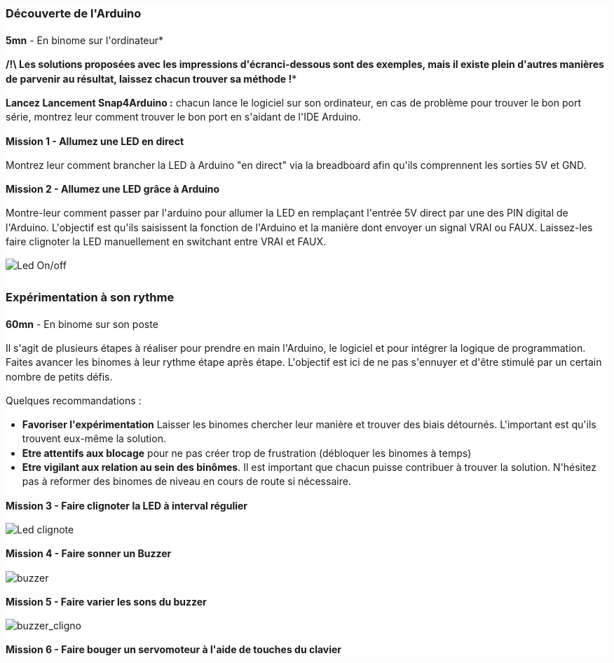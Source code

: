 

### Découverte de l'Arduino

**5mn** - En binome sur l'ordinateur*

**/!\ Les solutions proposées avec les impressions d'écranci-dessous sont des exemples, mais il existe plein d'autres manières de parvenir au résultat, laissez chacun trouver sa méthode !***

**Lancez Lancement Snap4Arduino :** chacun lance le logiciel sur son ordinateur, en cas de problème pour trouver le bon port série, montrez leur comment trouver le bon port en s'aidant de l'IDE Arduino.

**Mission 1 - Allumez une LED en direct**

Montrez leur comment brancher la LED à Arduino "en direct" via la breadboard afin qu'ils comprennent les sorties 5V et GND. 

**Mission 2 - Allumez une LED grâce à Arduino**

Montre-leur comment passer par l'arduino pour allumer la LED en remplaçant l'entrée 5V direct par une des PIN digital de l'Arduino. L'objectif est qu'ils saisissent la fonction de l'Arduino et la manière dont envoyer un signal VRAI ou FAUX. 
Laissez-les faire clignoter la LED manuellement en switchant entre VRAI et FAUX. 

![Led On/off](http://wiki.funlab.fr/images/4/4a/1.png)

### Expérimentation à son rythme
**60mn** - En binome sur son poste

Il s'agit de plusieurs étapes à réaliser pour prendre en main l'Arduino, le logiciel et pour intégrer la logique de programmation. Faites avancer les binomes à leur rythme étape après étape. L'objectif est ici de ne pas s'ennuyer et d'être stimulé par un certain nombre de petits défis.

Quelques recommandations : 
 - **Favoriser l'expérimentation** Laisser les binomes chercher  leur manière et trouver des biais détournés. L'important est qu'ils trouvent eux-même la solution.
 - **Etre attentifs aux blocage** pour ne pas créer trop de frustration (débloquer les binomes à temps)
 - **Etre vigilant aux relation au sein des binômes**. Il est important que chacun puisse contribuer à trouver la solution. N'hésitez pas à reformer des binomes de niveau en cours de route si nécessaire.

**Mission 3 - Faire clignoter la LED à interval régulier**

![Led clignote](http://wiki.funlab.fr/images/f/fb/2.png)

**Mission 4 - Faire sonner un Buzzer**

![buzzer](http://wiki.funlab.fr/images/1/10/3.png)

**Mission 5 - Faire varier les sons du buzzer**

![buzzer_cligno](http://wiki.funlab.fr/images/0/09/4.png)

**Mission 6 - Faire bouger un servomoteur à l'aide de touches du clavier**
